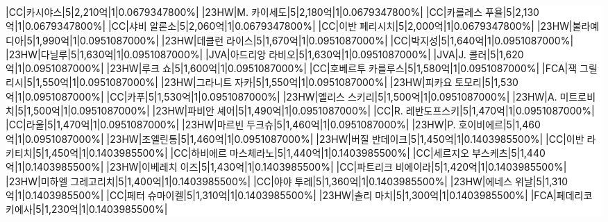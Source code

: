 |CC|카시야스|5|2,210억|1|0.0679347800%|
|23HW|M. 카이세도|5|2,180억|1|0.0679347800%|
|CC|카를레스 푸욜|5|2,130억|1|0.0679347800%|
|CC|샤비 알론소|5|2,060억|1|0.0679347800%|
|CC|이반 페리시치|5|2,000억|1|0.0679347800%|
|23HW|불라예 디아|5|1,990억|1|0.0951087000%|
|23HW|데클런 라이스|5|1,670억|1|0.0951087000%|
|CC|박지성|5|1,640억|1|0.0951087000%|
|23HW|다닐루|5|1,630억|1|0.0951087000%|
|JVA|아드리앙 라비오|5|1,630억|1|0.0951087000%|
|JVA|J. 콜러|5|1,620억|1|0.0951087000%|
|23HW|루크 쇼|5|1,600억|1|0.0951087000%|
|CC|호베르투 카를루스|5|1,580억|1|0.0951087000%|
|FCA|잭 그릴리시|5|1,550억|1|0.0951087000%|
|23HW|그라니트 자카|5|1,550억|1|0.0951087000%|
|23HW|피카요 토모리|5|1,530억|1|0.0951087000%|
|CC|카푸|5|1,530억|1|0.0951087000%|
|23HW|엘리스 스키리|5|1,500억|1|0.0951087000%|
|23HW|A. 미트로비치|5|1,500억|1|0.0951087000%|
|23HW|파비안 셰어|5|1,490억|1|0.0951087000%|
|CC|R. 레반도프스키|5|1,470억|1|0.0951087000%|
|CC|라울|5|1,470억|1|0.0951087000%|
|23HW|마르빈 두크슈|5|1,460억|1|0.0951087000%|
|23HW|P. 호이비에르|5|1,460억|1|0.0951087000%|
|23HW|조엘린통|5|1,460억|1|0.0951087000%|
|23HW|버질 반데이크|5|1,450억|1|0.1403985500%|
|CC|이반 라키티치|5|1,450억|1|0.1403985500%|
|CC|하비에르 마스체라노|5|1,440억|1|0.1403985500%|
|CC|세르지오 부스케츠|5|1,440억|1|0.1403985500%|
|23HW|이베레치 이즈|5|1,430억|1|0.1403985500%|
|CC|파트리크 비에이라|5|1,420억|1|0.1403985500%|
|23HW|미하엘 그레고리치|5|1,400억|1|0.1403985500%|
|CC|야야 투레|5|1,360억|1|0.1403985500%|
|23HW|에네스 위날|5|1,310억|1|0.1403985500%|
|CC|페터 슈마이켈|5|1,310억|1|0.1403985500%|
|23HW|솔리 마치|5|1,300억|1|0.1403985500%|
|FCA|페데리코 키에사|5|1,230억|1|0.1403985500%|